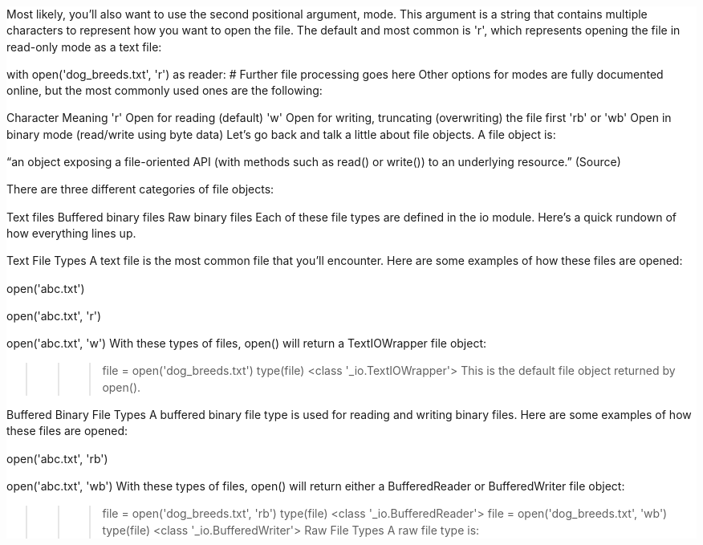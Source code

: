 Most likely, you’ll also want to use the second positional argument, mode. This argument is a string that contains multiple characters to represent how you want to open the file. The default and most common is 'r', which represents opening the file in read-only mode as a text file:

with open('dog_breeds.txt', 'r') as reader:
    # Further file processing goes here
Other options for modes are fully documented online, but the most commonly used ones are the following:

Character	Meaning
'r'	Open for reading (default)
'w'	Open for writing, truncating (overwriting) the file first
'rb' or 'wb'	Open in binary mode (read/write using byte data)
Let’s go back and talk a little about file objects. A file object is:

“an object exposing a file-oriented API (with methods such as read() or write()) to an underlying resource.” (Source)

There are three different categories of file objects:

Text files
Buffered binary files
Raw binary files
Each of these file types are defined in the io module. Here’s a quick rundown of how everything lines up.

Text File Types
A text file is the most common file that you’ll encounter. Here are some examples of how these files are opened:

open('abc.txt')

open('abc.txt', 'r')

open('abc.txt', 'w')
With these types of files, open() will return a TextIOWrapper file object:

>>> file = open('dog_breeds.txt')
>>> type(file)
<class '_io.TextIOWrapper'>
This is the default file object returned by open().

Buffered Binary File Types
A buffered binary file type is used for reading and writing binary files. Here are some examples of how these files are opened:

open('abc.txt', 'rb')

open('abc.txt', 'wb')
With these types of files, open() will return either a BufferedReader or BufferedWriter file object:

>>> file = open('dog_breeds.txt', 'rb')
>>> type(file)
<class '_io.BufferedReader'>
>>> file = open('dog_breeds.txt', 'wb')
>>> type(file)
<class '_io.BufferedWriter'>
Raw File Types
A raw file type is:
